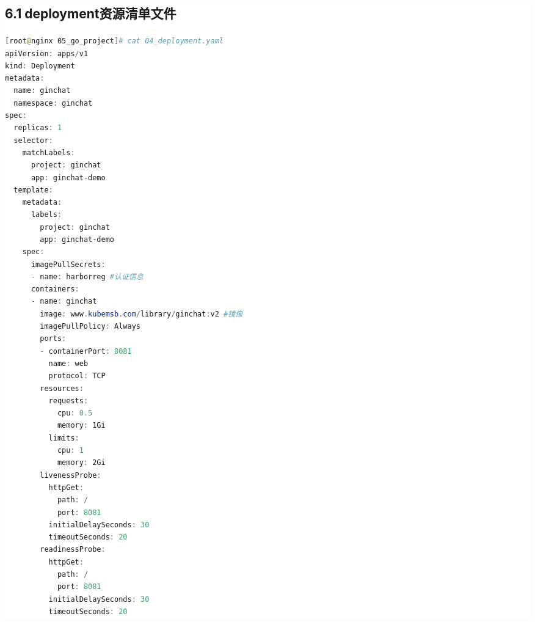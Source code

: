 ## 6.1 deployment资源清单文件



~~~powershell
[root@nginx 05_go_project]# cat 04_deployment.yaml
apiVersion: apps/v1
kind: Deployment
metadata:
  name: ginchat
  namespace: ginchat
spec:
  replicas: 1
  selector:
    matchLabels:
      project: ginchat
      app: ginchat-demo
  template:
    metadata:
      labels:
        project: ginchat
        app: ginchat-demo
    spec:
      imagePullSecrets:
      - name: harborreg #认证信息
      containers:
      - name: ginchat
        image: www.kubemsb.com/library/ginchat:v2 #镜像
        imagePullPolicy: Always
        ports:
        - containerPort: 8081
          name: web
          protocol: TCP
        resources:
          requests:
            cpu: 0.5
            memory: 1Gi
          limits:
            cpu: 1
            memory: 2Gi
        livenessProbe:
          httpGet:
            path: /
            port: 8081
          initialDelaySeconds: 30
          timeoutSeconds: 20
        readinessProbe:
          httpGet:
            path: /
            port: 8081
          initialDelaySeconds: 30
          timeoutSeconds: 20
~~~
